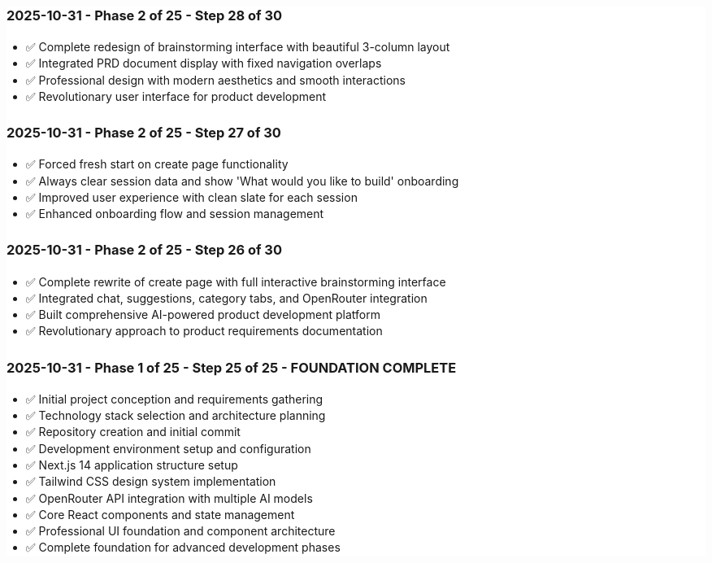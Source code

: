 ### 2025-10-31 - Phase 2 of 25 - Step 28 of 30
- ✅ Complete redesign of brainstorming interface with beautiful 3-column layout
- ✅ Integrated PRD document display with fixed navigation overlaps
- ✅ Professional design with modern aesthetics and smooth interactions
- ✅ Revolutionary user interface for product development

### 2025-10-31 - Phase 2 of 25 - Step 27 of 30
- ✅ Forced fresh start on create page functionality
- ✅ Always clear session data and show 'What would you like to build' onboarding
- ✅ Improved user experience with clean slate for each session
- ✅ Enhanced onboarding flow and session management

### 2025-10-31 - Phase 2 of 25 - Step 26 of 30
- ✅ Complete rewrite of create page with full interactive brainstorming interface
- ✅ Integrated chat, suggestions, category tabs, and OpenRouter integration
- ✅ Built comprehensive AI-powered product development platform
- ✅ Revolutionary approach to product requirements documentation

### 2025-10-31 - Phase 1 of 25 - Step 25 of 25 - FOUNDATION COMPLETE
- ✅ Initial project conception and requirements gathering
- ✅ Technology stack selection and architecture planning
- ✅ Repository creation and initial commit
- ✅ Development environment setup and configuration
- ✅ Next.js 14 application structure setup
- ✅ Tailwind CSS design system implementation
- ✅ OpenRouter API integration with multiple AI models
- ✅ Core React components and state management
- ✅ Professional UI foundation and component architecture
- ✅ Complete foundation for advanced development phases

[//]: # (handoff-stamp 2025-10-31T19:31:33Z)

[//]: # (handoff-stamp 2025-10-31T19:40:59Z)
